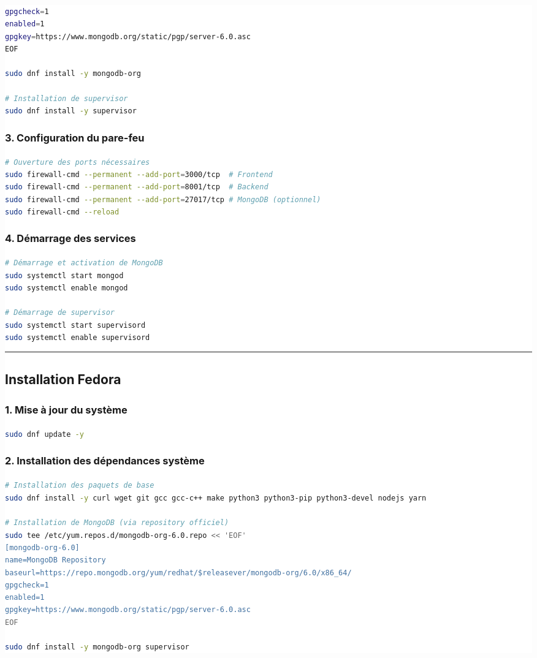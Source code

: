 ```bash
gpgcheck=1
enabled=1
gpgkey=https://www.mongodb.org/static/pgp/server-6.0.asc
EOF

sudo dnf install -y mongodb-org

# Installation de supervisor
sudo dnf install -y supervisor
```

### 3. Configuration du pare-feu
```bash
# Ouverture des ports nécessaires
sudo firewall-cmd --permanent --add-port=3000/tcp  # Frontend
sudo firewall-cmd --permanent --add-port=8001/tcp  # Backend
sudo firewall-cmd --permanent --add-port=27017/tcp # MongoDB (optionnel)
sudo firewall-cmd --reload
```

### 4. Démarrage des services
```bash
# Démarrage et activation de MongoDB
sudo systemctl start mongod
sudo systemctl enable mongod

# Démarrage de supervisor
sudo systemctl start supervisord
sudo systemctl enable supervisord
```

---

## Installation Fedora

### 1. Mise à jour du système
```bash
sudo dnf update -y
```

### 2. Installation des dépendances système
```bash
# Installation des paquets de base
sudo dnf install -y curl wget git gcc gcc-c++ make python3 python3-pip python3-devel nodejs yarn

# Installation de MongoDB (via repository officiel)
sudo tee /etc/yum.repos.d/mongodb-org-6.0.repo << 'EOF'
[mongodb-org-6.0]
name=MongoDB Repository
baseurl=https://repo.mongodb.org/yum/redhat/$releasever/mongodb-org/6.0/x86_64/
gpgcheck=1
enabled=1
gpgkey=https://www.mongodb.org/static/pgp/server-6.0.asc
EOF

sudo dnf install -y mongodb-org supervisor
```
